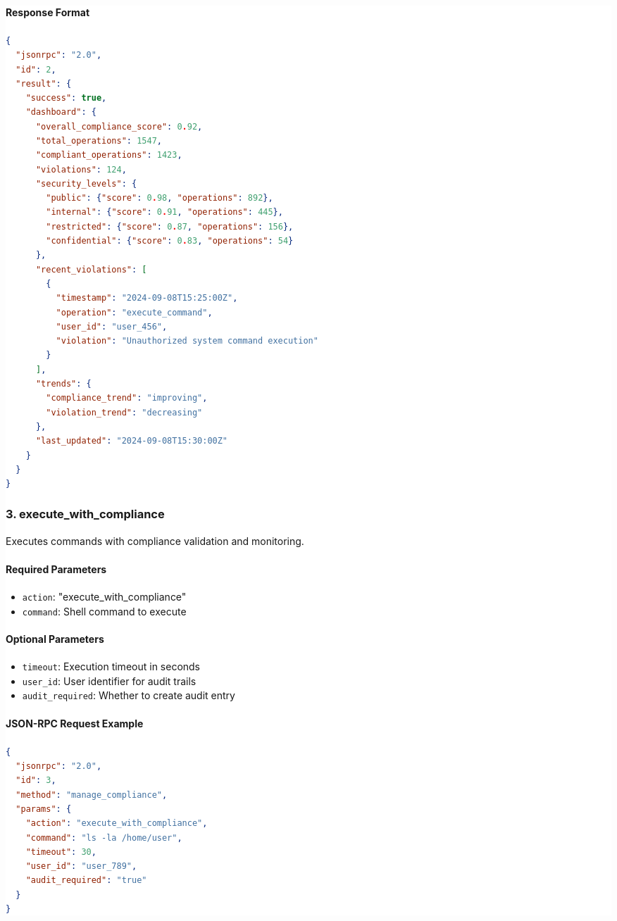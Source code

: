 #### Response Format
```json
{
  "jsonrpc": "2.0",
  "id": 2, 
  "result": {
    "success": true,
    "dashboard": {
      "overall_compliance_score": 0.92,
      "total_operations": 1547,
      "compliant_operations": 1423,
      "violations": 124,
      "security_levels": {
        "public": {"score": 0.98, "operations": 892},
        "internal": {"score": 0.91, "operations": 445},
        "restricted": {"score": 0.87, "operations": 156},
        "confidential": {"score": 0.83, "operations": 54}
      },
      "recent_violations": [
        {
          "timestamp": "2024-09-08T15:25:00Z",
          "operation": "execute_command", 
          "user_id": "user_456",
          "violation": "Unauthorized system command execution"
        }
      ],
      "trends": {
        "compliance_trend": "improving",
        "violation_trend": "decreasing"
      },
      "last_updated": "2024-09-08T15:30:00Z"
    }
  }
}
```

### 3. execute_with_compliance

Executes commands with compliance validation and monitoring.

#### Required Parameters
- `action`: "execute_with_compliance"
- `command`: Shell command to execute

#### Optional Parameters
- `timeout`: Execution timeout in seconds
- `user_id`: User identifier for audit trails
- `audit_required`: Whether to create audit entry

#### JSON-RPC Request Example
```json
{
  "jsonrpc": "2.0",
  "id": 3,
  "method": "manage_compliance",
  "params": {
    "action": "execute_with_compliance",
    "command": "ls -la /home/user",
    "timeout": 30,
    "user_id": "user_789",
    "audit_required": "true"
  }
}
```
